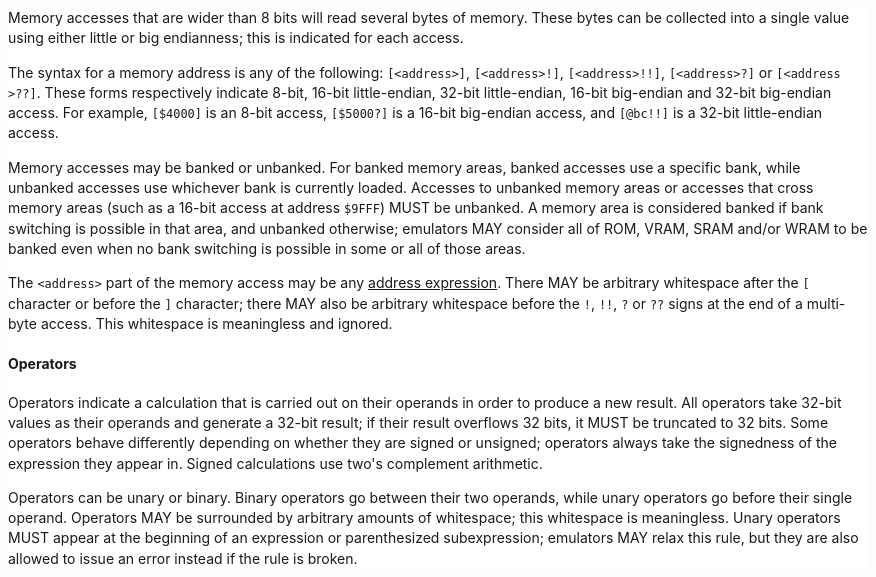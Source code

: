 Memory accesses that are wider than 8 bits will read several bytes of memory.
These bytes can be collected into a single value using either little or big endianness; this is indicated for each
access.

The syntax for a memory address is any of the following: `[<address>]`, `[<address>!]`, `[<address>!!]`,
`[<address>?]` or `[<address>??]`.
These forms respectively indicate 8-bit, 16-bit little-endian, 32-bit little-endian, 16-bit big-endian and 32-bit
big-endian access.
For example, `[$4000]` is an 8-bit access, `[$5000?]` is a 16-bit big-endian access, and `[@bc!!]` is a 32-bit
little-endian access.

Memory accesses may be banked or unbanked.
For banked memory areas, banked accesses use a specific bank, while unbanked accesses use whichever bank is currently
loaded.
Accesses to unbanked memory areas or accesses that cross memory areas (such as a 16-bit access at address `$9FFF`)
MUST be unbanked.
A memory area is considered banked if bank switching is possible in that area, and unbanked otherwise; emulators MAY
consider all of ROM, VRAM, SRAM and/or WRAM to be banked even when no bank switching is possible in some or all of
those areas.

The `<address>` part of the memory access may be any [address expression][expressions-address].
There MAY be arbitrary whitespace after the `[` character or before the `]` character; there MAY also be arbitrary
whitespace before the `!`, `!!`, `?` or `??` signs at the end of a multi-byte access.
This whitespace is meaningless and ignored.

#### Operators

Operators indicate a calculation that is carried out on their operands in order to produce a new result.
All operators take 32-bit values as their operands and generate a 32-bit result; if their result overflows 32 bits, it
MUST be truncated to 32 bits.
Some operators behave differently depending on whether they are signed or unsigned; operators always take the
signedness of the expression they appear in.
Signed calculations use two's complement arithmetic.

Operators can be unary or binary.
Binary operators go between their two operands, while unary operators go before their single operand.
Operators MAY be surrounded by arbitrary amounts of whitespace; this whitespace is meaningless.
Unary operators MUST appear at the beginning of an expression or parenthesized subexpression; emulators MAY relax this
rule, but they are also allowed to issue an error instead if the rule is broken.


[section1]: #1-objective-and-scope
[section2]: #2-introduction
[section3]: #3-format-basics
[section3.1]: #31-overall-formatting
[section3.2]: #32-normalization-and-whitespace
[section3.3]: #33-error-handling
[section3.4]: #34-basic-structure
[section3.5]: #35-conditional-inclusion
[section4]: #4-directives
[section4.1]: #41-identification
[section4.2]: #42-conditional-inclusion
[section4.3]: #43-declarations
[section4.4]: #44-action-groups
[section4.5]: #45-included-files
[section4.6]: #46-configuration
[section4.7]: #47-miscellaneous
[section5]: #5-actions
[section5.1]: #51-basic-action-structure
[section5.2]: #52-syntax-overview
[section5.3]: #53-expressions
[section5.4]: #54-the-condition-field
[section5.5]: #55-the-address-subfield
[section5.6]: #56-flags
[section6]: #6-commands
[section6.1]: #61-basic-emulator-commands
[section6.2]: #62-action-related-commands
[section6.3]: #63-state-modification-commands
[section6.4]: #64-control-flow-commands
[section7]: #7-strings
[section7.1]: #71-string-formatting
[section7.2]: #72-escape-sequences
[section7.3]: #73-expression-escape-sequences
[section7.4]: #74-selection-escape-sequences
[section7.5]: #75-character-replacement-escape-sequences
[section8]: #8-example-file
[section9]: #9-specification-compliance
[section9.1]: #91-partial-compliance
[section9.2]: #92-minimum-required-features
[section10]: #10-closing-remarks
[section11]: #11-version-history
[command-alert]: #alert-command
[command-break]: #break-command
[command-disable]: #disable-command
[command-done]: #done-command
[command-else]: #else-command
[command-enable]: #enable-command
[command-if]: #if-command
[command-jump]: #jump-command
[command-message]: #message-command
[command-nop]: #nop-command
[command-reset]: #reset-command
[command-set]: #set-command
[command-skip]: #skip-command
[command-toggle]: #toggle-command
[directive-alias]: #alias
[directive-always]: #always
[directive-debugfile]: #debugfile
[directive-else]: #else
[directive-endgroup]: #endgroup
[directive-error]: #error
[directive-group]: #group
[directive-ifdef]: #ifdef
[directive-ifemu]: #ifemu
[directive-ifnotdef]: #ifnotdef
[directive-ifnotemu]: #ifnotemu
[directive-include]: #include
[directive-radix]: #radix
[directive-signedness]: #signedness
[directive-str]: #str
[directive-sym]: #sym
[directive-symfile]: #symfile
[directive-var]: #var
[directive-warning]: #warning
[expressions-address]: #address-expressions
[expressions-constant]: #constant-expressions
[expressions-memory]: #memory-accesses
[expressions-numbers]: #numeric-constants
[expressions-operators]: #operators
[expressions-symbols]: #symbols
[expressions-variables]: #variables
[rfc2119]: https://www.rfc-editor.org/rfc/rfc2119
[rfc3629]: https://www.rfc-editor.org/rfc/rfc3629
[rgbds-sym]: https://rgbds.gbdev.io/sym
[repo]: https://github.com/aaaaaa123456789/gb-debugfiles
